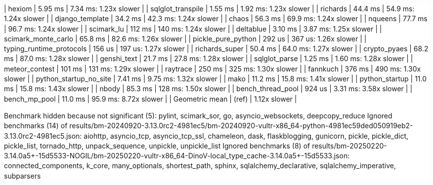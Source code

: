 | hexiom                     | 5.95 ms                                                                | 7.34 ms: 1.23x slower                                             |
| sqlglot_transpile          | 1.55 ms                                                                | 1.92 ms: 1.23x slower                                             |
| richards                   | 44.4 ms                                                                | 54.9 ms: 1.24x slower                                             |
| django_template            | 34.2 ms                                                                | 42.3 ms: 1.24x slower                                             |
| chaos                      | 56.3 ms                                                                | 69.9 ms: 1.24x slower                                             |
| nqueens                    | 77.7 ms                                                                | 96.7 ms: 1.24x slower                                             |
| scimark_lu                 | 112 ms                                                                 | 140 ms: 1.24x slower                                              |
| deltablue                  | 3.10 ms                                                                | 3.87 ms: 1.25x slower                                             |
| scimark_monte_carlo        | 65.8 ms                                                                | 82.6 ms: 1.26x slower                                             |
| pickle_pure_python         | 292 us                                                                 | 367 us: 1.26x slower                                              |
| typing_runtime_protocols   | 156 us                                                                 | 197 us: 1.27x slower                                              |
| richards_super             | 50.4 ms                                                                | 64.0 ms: 1.27x slower                                             |
| crypto_pyaes               | 68.2 ms                                                                | 87.0 ms: 1.28x slower                                             |
| genshi_text                | 21.7 ms                                                                | 27.8 ms: 1.28x slower                                             |
| sqlglot_parse              | 1.25 ms                                                                | 1.60 ms: 1.28x slower                                             |
| meteor_contest             | 101 ms                                                                 | 131 ms: 1.29x slower                                              |
| raytrace                   | 250 ms                                                                 | 325 ms: 1.30x slower                                              |
| fannkuch                   | 376 ms                                                                 | 490 ms: 1.30x slower                                              |
| python_startup_no_site     | 7.41 ms                                                                | 9.75 ms: 1.32x slower                                             |
| mako                       | 11.2 ms                                                                | 15.8 ms: 1.41x slower                                             |
| python_startup             | 11.0 ms                                                                | 15.8 ms: 1.43x slower                                             |
| nbody                      | 85.3 ms                                                                | 128 ms: 1.50x slower                                              |
| bench_thread_pool          | 924 us                                                                 | 3.31 ms: 3.58x slower                                             |
| bench_mp_pool              | 11.0 ms                                                                | 95.9 ms: 8.72x slower                                             |
| Geometric mean             | (ref)                                                                  | 1.12x slower                                                      |

Benchmark hidden because not significant (5): pylint, scimark_sor, go, asyncio_websockets, deepcopy_reduce
Ignored benchmarks (14) of results/bm-20240920-3.13.0rc2-4981ec5/bm-20240920-vultr-x86_64-python-4981ec59ded050919eb2-3.13.0rc2-4981ec5.json: aiohttp, asyncio_tcp, asyncio_tcp_ssl, chameleon, dask, flaskblogging, gunicorn, pickle, pickle_dict, pickle_list, tornado_http, unpack_sequence, unpickle, unpickle_list
Ignored benchmarks (8) of results/bm-20250220-3.14.0a5+-15d5533-NOGIL/bm-20250220-vultr-x86_64-DinoV-local_type_cache-3.14.0a5+-15d5533.json: connected_components, k_core, many_optionals, shortest_path, sphinx, sqlalchemy_declarative, sqlalchemy_imperative, subparsers
